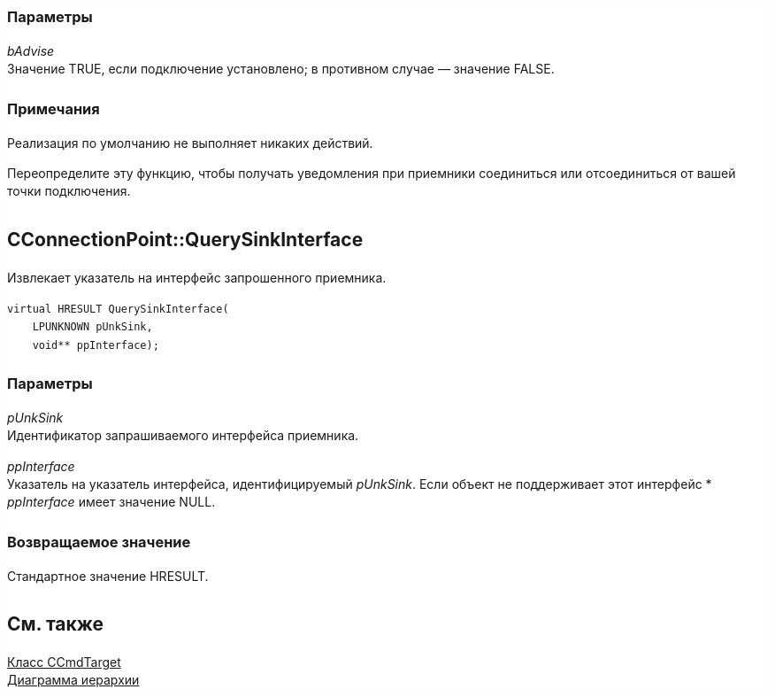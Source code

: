 ### <a name="parameters"></a>Параметры  
 *bAdvise*  
 Значение TRUE, если подключение установлено; в противном случае — значение FALSE.  
  
### <a name="remarks"></a>Примечания  
 Реализация по умолчанию не выполняет никаких действий.  
  
 Переопределите эту функцию, чтобы получать уведомления при приемники соединиться или отсоединиться от вашей точки подключения.  
  
##  <a name="querysinkinterface"></a>  CConnectionPoint::QuerySinkInterface  
 Извлекает указатель на интерфейс запрошенного приемника.  
  
```  
virtual HRESULT QuerySinkInterface(
    LPUNKNOWN pUnkSink,  
    void** ppInterface);
```  
  
### <a name="parameters"></a>Параметры  
 *pUnkSink*  
 Идентификатор запрашиваемого интерфейса приемника.  
  
 *ppInterface*  
 Указатель на указатель интерфейса, идентифицируемый *pUnkSink*. Если объект не поддерживает этот интерфейс \* *ppInterface* имеет значение NULL.  
  
### <a name="return-value"></a>Возвращаемое значение  
 Стандартное значение HRESULT.  
  
## <a name="see-also"></a>См. также  
 [Класс CCmdTarget](../../mfc/reference/ccmdtarget-class.md)   
 [Диаграмма иерархии](../../mfc/hierarchy-chart.md)

